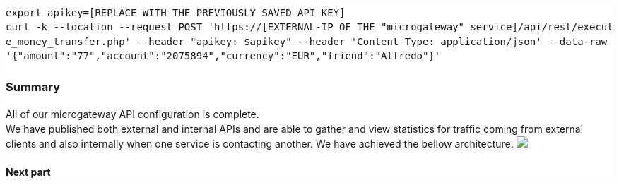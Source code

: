 <pre>
export apikey=[REPLACE WITH THE PREVIOUSLY SAVED API KEY]
curl -k --location --request POST 'https://[EXTERNAL-IP OF THE "microgateway" service]/api/rest/execute_money_transfer.php' --header "apikey: $apikey" --header 'Content-Type: application/json' --data-raw '{"amount":"77","account":"2075894","currency":"EUR","friend":"Alfredo"}'
</pre>


### Summary

All of our microgateway API configuration is complete.  
We have published both external and internal APIs and are able to gather and view statistics for traffic coming from external clients and also internally when one service is contacting another. We have achieved the bellow architecture: 
![](images/6env.JPG)

#### [Next part](7security.md)

